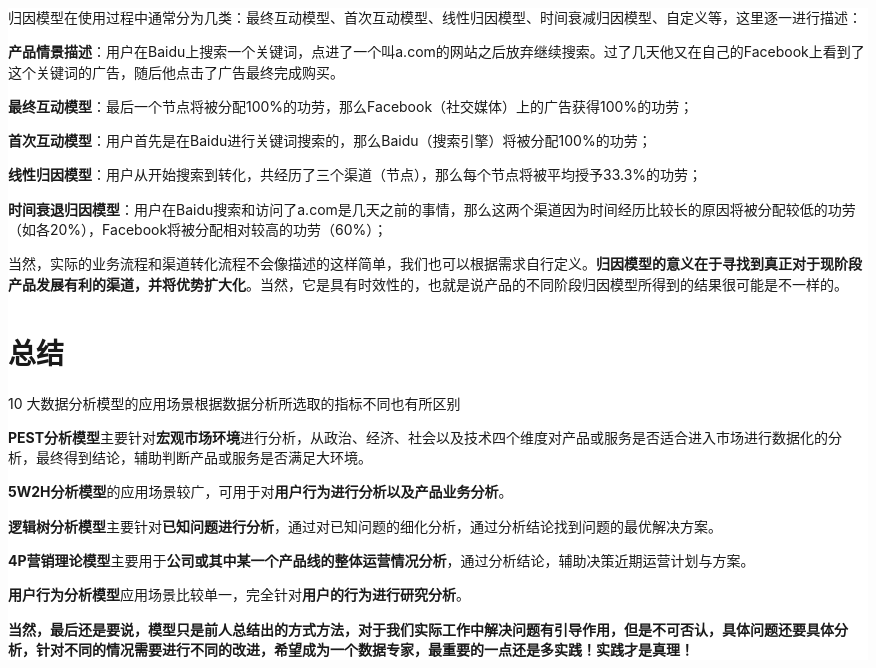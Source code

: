 归因模型在使用过程中通常分为几类：最终互动模型、首次互动模型、线性归因模型、时间衰减归因模型、自定义等，这里逐一进行描述：

**产品情景描述**：用户在Baidu上搜索一个关键词，点进了一个叫a.com的网站之后放弃继续搜索。过了几天他又在自己的Facebook上看到了这个关键词的广告，随后他点击了广告最终完成购买。



**最终互动模型**：最后一个节点将被分配100%的功劳，那么Facebook（社交媒体）上的广告获得100%的功劳；

**首次互动模型**：用户首先是在Baidu进行关键词搜索的，那么Baidu（搜索引擎）将被分配100%的功劳；

**线性归因模型**：用户从开始搜索到转化，共经历了三个渠道（节点），那么每个节点将被平均授予33.3%的功劳；

**时间衰退归因模型**：用户在Baidu搜索和访问了a.com是几天之前的事情，那么这两个渠道因为时间经历比较长的原因将被分配较低的功劳（如各20%），Facebook将被分配相对较高的功劳（60%）；

当然，实际的业务流程和渠道转化流程不会像描述的这样简单，我们也可以根据需求自行定义。**归因模型的意义在于寻找到真正对于现阶段产品发展有利的渠道，并将优势扩大化**。当然，它是具有时效性的，也就是说产品的不同阶段归因模型所得到的结果很可能是不一样的。

# 总结

10 大数据分析模型的应用场景根据数据分析所选取的指标不同也有所区别

**PEST分析模型**主要针对**宏观市场环境**进行分析，从政治、经济、社会以及技术四个维度对产品或服务是否适合进入市场进行数据化的分析，最终得到结论，辅助判断产品或服务是否满足大环境。

**5W2H分析模型**的应用场景较广，可用于对**用户行为进行分析以及产品业务分析**。

**逻辑树分析模型**主要针对**已知问题进行分析**，通过对已知问题的细化分析，通过分析结论找到问题的最优解决方案。

**4P营销理论模型**主要用于**公司或其中某一个产品线的整体运营情况分析**，通过分析结论，辅助决策近期运营计划与方案。

**用户行为分析模型**应用场景比较单一，完全针对**用户的行为进行研究分析**。

**当然，最后还是要说，模型只是前人总结出的方式方法，对于我们实际工作中解决问题有引导作用，但是不可否认，具体问题还要具体分析，针对不同的情况需要进行不同的改进，希望成为一个数据专家，最重要的一点还是多实践！实践才是真理！**

